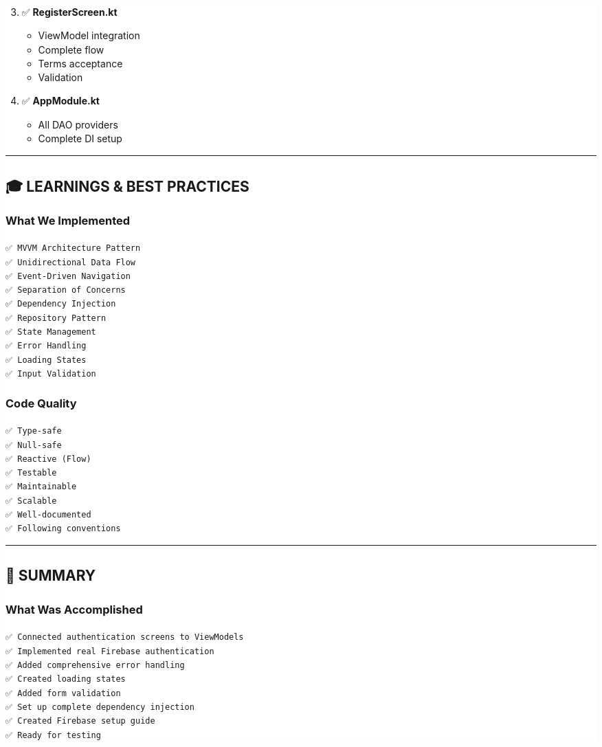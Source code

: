 3. ✅ **RegisterScreen.kt**
   - ViewModel integration
   - Complete flow
   - Terms acceptance
   - Validation

4. ✅ **AppModule.kt**
   - All DAO providers
   - Complete DI setup

---

## 🎓 LEARNINGS & BEST PRACTICES

### What We Implemented
```
✅ MVVM Architecture Pattern
✅ Unidirectional Data Flow
✅ Event-Driven Navigation
✅ Separation of Concerns
✅ Dependency Injection
✅ Repository Pattern
✅ State Management
✅ Error Handling
✅ Loading States
✅ Input Validation
```

### Code Quality
```
✅ Type-safe
✅ Null-safe
✅ Reactive (Flow)
✅ Testable
✅ Maintainable
✅ Scalable
✅ Well-documented
✅ Following conventions
```

---

## 🎯 SUMMARY

### What Was Accomplished
```
✅ Connected authentication screens to ViewModels
✅ Implemented real Firebase authentication
✅ Added comprehensive error handling
✅ Created loading states
✅ Added form validation
✅ Set up complete dependency injection
✅ Created Firebase setup guide
✅ Ready for testing
```
